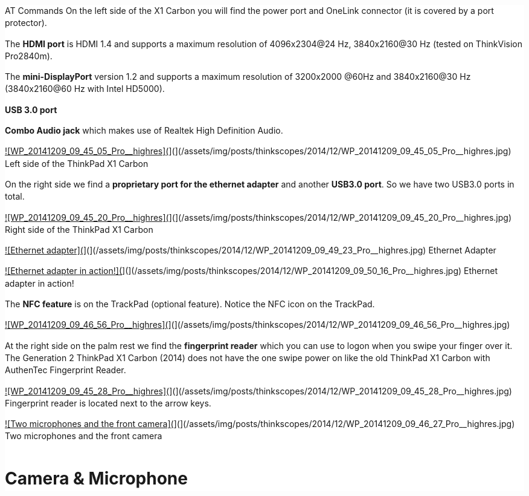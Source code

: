 <td >AT Commands
</td>
</tr>
</tbody>
</table>
On the left side of the X1 Carbon you will find the power port and OneLink connector (it is covered by a port protector).

The **HDMI port** is HDMI 1.4 and supports a maximum resolution of 4096x2304@24 Hz, 3840x2160@30 Hz (tested on ThinkVision Pro2840m).

The **mini-DisplayPort** version 1.2 and supports a maximum resolution of 3200x2000 @60Hz and 3840x2160@30 Hz (3840x2160@60 Hz with Intel HD5000).

**USB 3.0 port**

**Combo Audio jack** which makes use of Realtek High Definition Audio.

[![WP_20141209_09_45_05_Pro__highres](](/assets/img/posts/thinkscopes/2014/12/WP_20141209_09_45_05_Pro__highres.jpg)](](/assets/img/posts/thinkscopes/2014/12/WP_20141209_09_45_05_Pro__highres.jpg) Left side of the ThinkPad X1 Carbon

On the right side we find a **proprietary port for the ethernet adapter** and another **USB3.0 port**. So we have two USB3.0 ports in total.

[![WP_20141209_09_45_20_Pro__highres](](/assets/img/posts/thinkscopes/2014/12/WP_20141209_09_45_20_Pro__highres.jpg)](](/assets/img/posts/thinkscopes/2014/12/WP_20141209_09_45_20_Pro__highres.jpg) Right side of the ThinkPad X1 Carbon

[![Ethernet adapter](](/assets/img/posts/thinkscopes/2014/12/WP_20141209_09_49_23_Pro__highres.jpg)](](/assets/img/posts/thinkscopes/2014/12/WP_20141209_09_49_23_Pro__highres.jpg) Ethernet Adapter

[![Ethernet adapter in action!](](/assets/img/posts/thinkscopes/2014/12/WP_20141209_09_50_16_Pro__highres.jpg)](](/assets/img/posts/thinkscopes/2014/12/WP_20141209_09_50_16_Pro__highres.jpg) Ethernet adapter in action!

The **NFC feature** is on the TrackPad (optional feature). Notice the NFC icon on the TrackPad.

[![WP_20141209_09_46_56_Pro__highres](](/assets/img/posts/thinkscopes/2014/12/WP_20141209_09_46_56_Pro__highres.jpg)](](/assets/img/posts/thinkscopes/2014/12/WP_20141209_09_46_56_Pro__highres.jpg)

At the right side on the palm rest we find the **fingerprint reader** which you can use to logon when you swipe your finger over it. The Generation 2 ThinkPad X1 Carbon (2014) does not have the one swipe power on like the old ThinkPad X1 Carbon with AuthenTec Fingerprint Reader.

[![WP_20141209_09_45_28_Pro__highres](](/assets/img/posts/thinkscopes/2014/12/WP_20141209_09_45_28_Pro__highres.jpg)](](/assets/img/posts/thinkscopes/2014/12/WP_20141209_09_45_28_Pro__highres.jpg) Fingerprint reader is located next to the arrow keys.



[![Two microphones and the front camera](](/assets/img/posts/thinkscopes/2014/12/WP_20141209_09_46_27_Pro__highres.jpg)](](/assets/img/posts/thinkscopes/2014/12/WP_20141209_09_46_27_Pro__highres.jpg) Two microphones and the front camera


# Camera & Microphone
